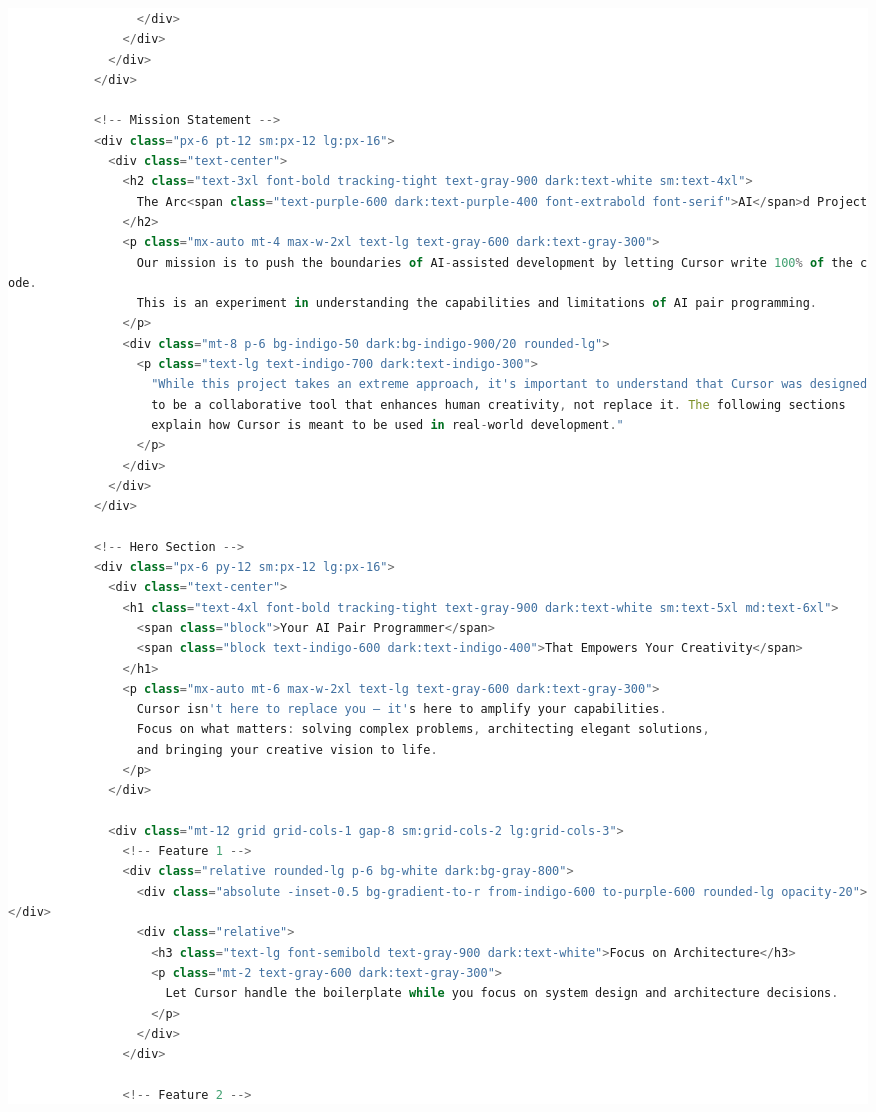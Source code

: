 ```typescript
                  </div>
                </div>
              </div>
            </div>

            <!-- Mission Statement -->
            <div class="px-6 pt-12 sm:px-12 lg:px-16">
              <div class="text-center">
                <h2 class="text-3xl font-bold tracking-tight text-gray-900 dark:text-white sm:text-4xl">
                  The Arc<span class="text-purple-600 dark:text-purple-400 font-extrabold font-serif">AI</span>d Project
                </h2>
                <p class="mx-auto mt-4 max-w-2xl text-lg text-gray-600 dark:text-gray-300">
                  Our mission is to push the boundaries of AI-assisted development by letting Cursor write 100% of the code. 
                  This is an experiment in understanding the capabilities and limitations of AI pair programming.
                </p>
                <div class="mt-8 p-6 bg-indigo-50 dark:bg-indigo-900/20 rounded-lg">
                  <p class="text-lg text-indigo-700 dark:text-indigo-300">
                    "While this project takes an extreme approach, it's important to understand that Cursor was designed 
                    to be a collaborative tool that enhances human creativity, not replace it. The following sections 
                    explain how Cursor is meant to be used in real-world development."
                  </p>
                </div>
              </div>
            </div>

            <!-- Hero Section -->
            <div class="px-6 py-12 sm:px-12 lg:px-16">
              <div class="text-center">
                <h1 class="text-4xl font-bold tracking-tight text-gray-900 dark:text-white sm:text-5xl md:text-6xl">
                  <span class="block">Your AI Pair Programmer</span>
                  <span class="block text-indigo-600 dark:text-indigo-400">That Empowers Your Creativity</span>
                </h1>
                <p class="mx-auto mt-6 max-w-2xl text-lg text-gray-600 dark:text-gray-300">
                  Cursor isn't here to replace you – it's here to amplify your capabilities. 
                  Focus on what matters: solving complex problems, architecting elegant solutions, 
                  and bringing your creative vision to life.
                </p>
              </div>

              <div class="mt-12 grid grid-cols-1 gap-8 sm:grid-cols-2 lg:grid-cols-3">
                <!-- Feature 1 -->
                <div class="relative rounded-lg p-6 bg-white dark:bg-gray-800">
                  <div class="absolute -inset-0.5 bg-gradient-to-r from-indigo-600 to-purple-600 rounded-lg opacity-20"></div>
                  <div class="relative">
                    <h3 class="text-lg font-semibold text-gray-900 dark:text-white">Focus on Architecture</h3>
                    <p class="mt-2 text-gray-600 dark:text-gray-300">
                      Let Cursor handle the boilerplate while you focus on system design and architecture decisions.
                    </p>
                  </div>
                </div>

                <!-- Feature 2 -->
```